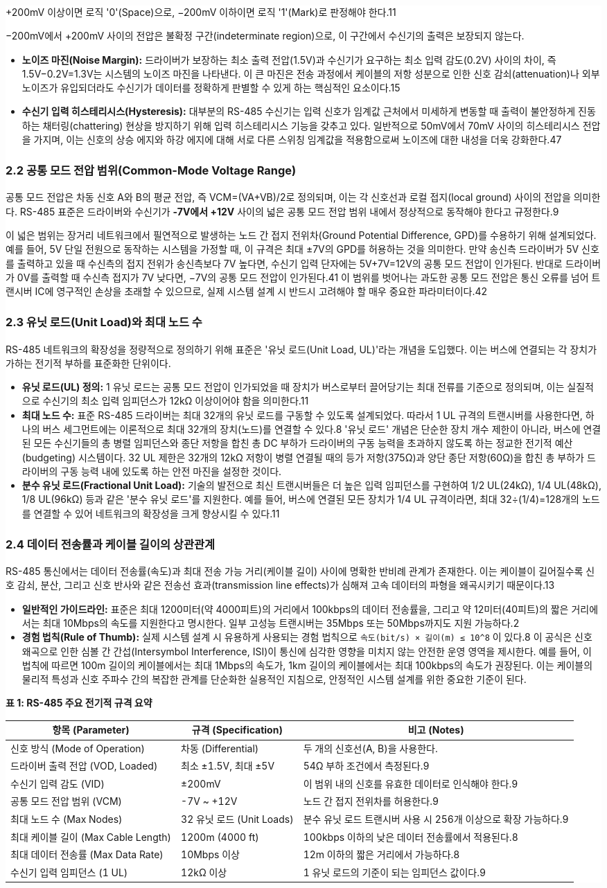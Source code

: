   +200mV 이상이면 로직 '0'(Space)으로, −200mV 이하이면 로직 '1'(Mark)로 판정해야 한다.11

  −200mV에서 +200mV 사이의 전압은 불확정 구간(indeterminate region)으로, 이 구간에서 수신기의 출력은 보장되지 않는다.

- **노이즈 마진(Noise Margin):** 드라이버가 보장하는 최소 출력 전압(1.5V)과 수신기가 요구하는 최소 입력 감도(0.2V) 사이의 차이, 즉 1.5V−0.2V=1.3V는 시스템의 노이즈 마진을 나타낸다. 이 큰 마진은 전송 과정에서 케이블의 저항 성분으로 인한 신호 감쇠(attenuation)나 외부 노이즈가 유입되더라도 수신기가 데이터를 정확하게 판별할 수 있게 하는 핵심적인 요소이다.15

- **수신기 입력 히스테리시스(Hysteresis):** 대부분의 RS-485 수신기는 입력 신호가 임계값 근처에서 미세하게 변동할 때 출력이 불안정하게 진동하는 채터링(chattering) 현상을 방지하기 위해 입력 히스테리시스 기능을 갖추고 있다. 일반적으로 50mV에서 70mV 사이의 히스테리시스 전압을 가지며, 이는 신호의 상승 에지와 하강 에지에 대해 서로 다른 스위칭 임계값을 적용함으로써 노이즈에 대한 내성을 더욱 강화한다.47

### 2.2  공통 모드 전압 범위(Common-Mode Voltage Range)

공통 모드 전압은 차동 신호 A와 B의 평균 전압, 즉 VCM=(VA+VB)/2로 정의되며, 이는 각 신호선과 로컬 접지(local ground) 사이의 전압을 의미한다. RS-485 표준은 드라이버와 수신기가 **-7V에서 +12V** 사이의 넓은 공통 모드 전압 범위 내에서 정상적으로 동작해야 한다고 규정한다.9

이 넓은 범위는 장거리 네트워크에서 필연적으로 발생하는 노드 간 접지 전위차(Ground Potential Difference, GPD)를 수용하기 위해 설계되었다. 예를 들어, 5V 단일 전원으로 동작하는 시스템을 가정할 때, 이 규격은 최대 ±7V의 GPD를 허용하는 것을 의미한다. 만약 송신측 드라이버가 5V 신호를 출력하고 있을 때 수신측의 접지 전위가 송신측보다 7V 높다면, 수신기 입력 단자에는 5V+7V=12V의 공통 모드 전압이 인가된다. 반대로 드라이버가 0V를 출력할 때 수신측 접지가 7V 낮다면, −7V의 공통 모드 전압이 인가된다.41 이 범위를 벗어나는 과도한 공통 모드 전압은 통신 오류를 넘어 트랜시버 IC에 영구적인 손상을 초래할 수 있으므로, 실제 시스템 설계 시 반드시 고려해야 할 매우 중요한 파라미터이다.42

### 2.3  유닛 로드(Unit Load)와 최대 노드 수

RS-485 네트워크의 확장성을 정량적으로 정의하기 위해 표준은 '유닛 로드(Unit Load, UL)'라는 개념을 도입했다. 이는 버스에 연결되는 각 장치가 가하는 전기적 부하를 표준화한 단위이다.

- **유닛 로드(UL) 정의:** 1 유닛 로드는 공통 모드 전압이 인가되었을 때 장치가 버스로부터 끌어당기는 최대 전류를 기준으로 정의되며, 이는 실질적으로 수신기의 최소 입력 임피던스가 12kΩ 이상이어야 함을 의미한다.11
- **최대 노드 수:** 표준 RS-485 드라이버는 최대 32개의 유닛 로드를 구동할 수 있도록 설계되었다. 따라서 1 UL 규격의 트랜시버를 사용한다면, 하나의 버스 세그먼트에는 이론적으로 최대 32개의 장치(노드)를 연결할 수 있다.8 '유닛 로드' 개념은 단순한 장치 개수 제한이 아니라, 버스에 연결된 모든 수신기들의 총 병렬 임피던스와 종단 저항을 합친 총 DC 부하가 드라이버의 구동 능력을 초과하지 않도록 하는 정교한 전기적 예산(budgeting) 시스템이다. 32 UL 제한은 32개의 12kΩ 저항이 병렬 연결될 때의 등가 저항(375Ω)과 양단 종단 저항(60Ω)을 합친 총 부하가 드라이버의 구동 능력 내에 있도록 하는 안전 마진을 설정한 것이다.
- **분수 유닛 로드(Fractional Unit Load):** 기술의 발전으로 최신 트랜시버들은 더 높은 입력 임피던스를 구현하여 1/2 UL(24kΩ), 1/4 UL(48kΩ), 1/8 UL(96kΩ) 등과 같은 '분수 유닛 로드'를 지원한다. 예를 들어, 버스에 연결된 모든 장치가 1/4 UL 규격이라면, 최대 32÷(1/4)=128개의 노드를 연결할 수 있어 네트워크의 확장성을 크게 향상시킬 수 있다.11

### 2.4  데이터 전송률과 케이블 길이의 상관관계

RS-485 통신에서는 데이터 전송률(속도)과 최대 전송 가능 거리(케이블 길이) 사이에 명확한 반비례 관계가 존재한다. 이는 케이블이 길어질수록 신호 감쇠, 분산, 그리고 신호 반사와 같은 전송선 효과(transmission line effects)가 심해져 고속 데이터의 파형을 왜곡시키기 때문이다.13

- **일반적인 가이드라인:** 표준은 최대 1200미터(약 4000피트)의 거리에서 100kbps의 데이터 전송률을, 그리고 약 12미터(40피트)의 짧은 거리에서는 최대 10Mbps의 속도를 지원한다고 명시한다. 일부 고성능 트랜시버는 35Mbps 또는 50Mbps까지도 지원 가능하다.2
- **경험 법칙(Rule of Thumb):** 실제 시스템 설계 시 유용하게 사용되는 경험 법칙으로 `속도(bit/s) × 길이(m) ≤ 10^8` 이 있다.8 이 공식은 신호 왜곡으로 인한 심볼 간 간섭(Intersymbol Interference, ISI)이 통신에 심각한 영향을 미치지 않는 안전한 운영 영역을 제시한다. 예를 들어, 이 법칙에 따르면 100m 길이의 케이블에서는 최대 1Mbps의 속도가, 1km 길이의 케이블에서는 최대 100kbps의 속도가 권장된다. 이는 케이블의 물리적 특성과 신호 주파수 간의 복잡한 관계를 단순화한 실용적인 지침으로, 안정적인 시스템 설계를 위한 중요한 기준이 된다.

**표 1: RS-485 주요 전기적 규격 요약**

| 항목 (Parameter)                    | 규격 (Specification)      | 비고 (Notes)                                                 |
| ----------------------------------- | ------------------------- | ------------------------------------------------------------ |
| 신호 방식 (Mode of Operation)       | 차동 (Differential)       | 두 개의 신호선(A, B)을 사용한다.                             |
| 드라이버 출력 전압 (VOD, Loaded)    | 최소 ±1.5V, 최대 ±5V      | 54Ω 부하 조건에서 측정된다.9                                 |
| 수신기 입력 감도 (VID)              | ±200mV                    | 이 범위 내의 신호를 유효한 데이터로 인식해야 한다.9          |
| 공통 모드 전압 범위 (VCM)           | -7V ~ +12V                | 노드 간 접지 전위차를 허용한다.9                             |
| 최대 노드 수 (Max Nodes)            | 32 유닛 로드 (Unit Loads) | 분수 유닛 로드 트랜시버 사용 시 256개 이상으로 확장 가능하다.9 |
| 최대 케이블 길이 (Max Cable Length) | 1200m (4000 ft)           | 100kbps 이하의 낮은 데이터 전송률에서 적용된다.8             |
| 최대 데이터 전송률 (Max Data Rate)  | 10Mbps 이상               | 12m 이하의 짧은 거리에서 가능하다.8                          |
| 수신기 입력 임피던스 (1 UL)         | 12kΩ 이상                 | 1 유닛 로드의 기준이 되는 임피던스 값이다.9                  |